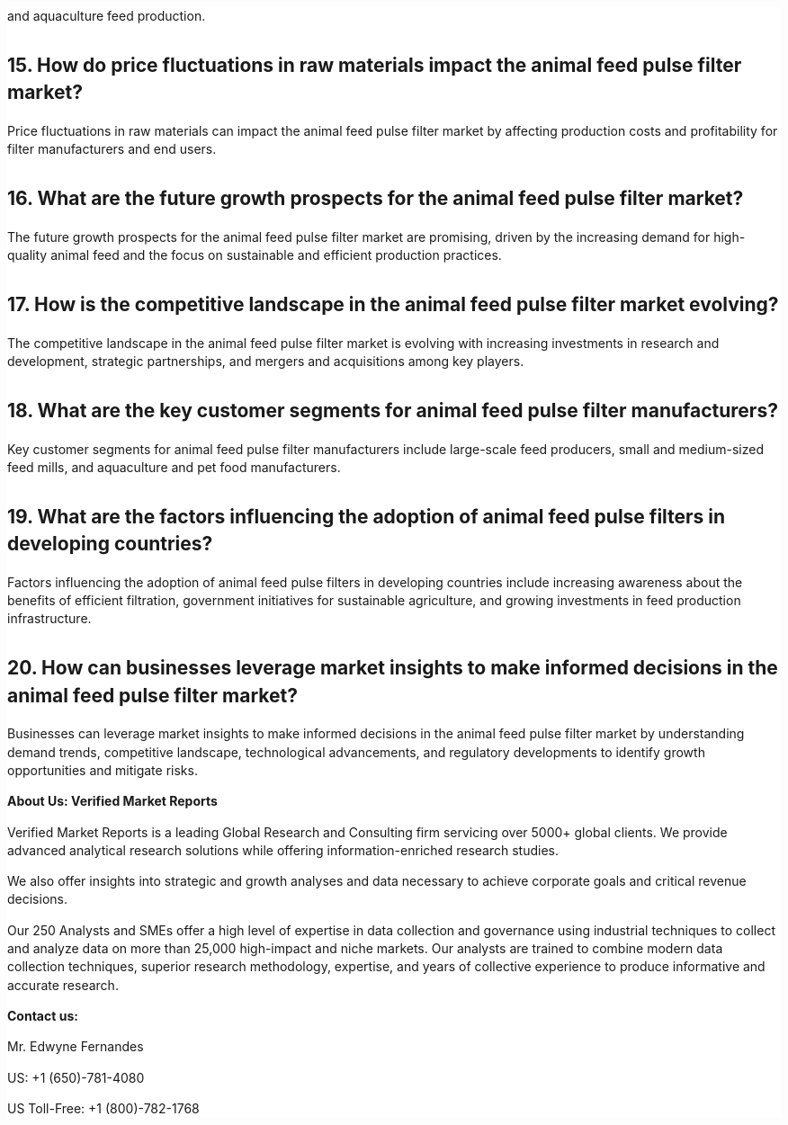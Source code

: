 and aquaculture feed production.</p><h2>15. How do price fluctuations in raw materials impact the animal feed pulse filter market?</h2><p>Price fluctuations in raw materials can impact the animal feed pulse filter market by affecting production costs and profitability for filter manufacturers and end users.</p><h2>16. What are the future growth prospects for the animal feed pulse filter market?</h2><p>The future growth prospects for the animal feed pulse filter market are promising, driven by the increasing demand for high-quality animal feed and the focus on sustainable and efficient production practices.</p><h2>17. How is the competitive landscape in the animal feed pulse filter market evolving?</h2><p>The competitive landscape in the animal feed pulse filter market is evolving with increasing investments in research and development, strategic partnerships, and mergers and acquisitions among key players.</p><h2>18. What are the key customer segments for animal feed pulse filter manufacturers?</h2><p>Key customer segments for animal feed pulse filter manufacturers include large-scale feed producers, small and medium-sized feed mills, and aquaculture and pet food manufacturers.</p><h2>19. What are the factors influencing the adoption of animal feed pulse filters in developing countries?</h2><p>Factors influencing the adoption of animal feed pulse filters in developing countries include increasing awareness about the benefits of efficient filtration, government initiatives for sustainable agriculture, and growing investments in feed production infrastructure.</p><h2>20. How can businesses leverage market insights to make informed decisions in the animal feed pulse filter market?</h2><p>Businesses can leverage market insights to make informed decisions in the animal feed pulse filter market by understanding demand trends, competitive landscape, technological advancements, and regulatory developments to identify growth opportunities and mitigate risks.</p></body></html></h3><p id="" class=""><strong>About Us: Verified Market Reports</strong></p><p id="" class="">Verified Market Reports is a leading Global Research and Consulting firm servicing over 5000+ global clients. We provide advanced analytical research solutions while offering information-enriched research studies.</p><p id="" class="">We also offer insights into strategic and growth analyses and data necessary to achieve corporate goals and critical revenue decisions.</p><p id="" class="">Our 250 Analysts and SMEs offer a high level of expertise in data collection and governance using industrial techniques to collect and analyze data on more than 25,000 high-impact and niche markets. Our analysts are trained to combine modern data collection techniques, superior research methodology, expertise, and years of collective experience to produce informative and accurate research.</p><p id="" class=""><strong>Contact us:</strong></p><p id="" class="">Mr. Edwyne Fernandes</p><p id="" class="">US: +1 (650)-781-4080</p><p id="" class="">US Toll-Free: +1 (800)-782-1768</p>
